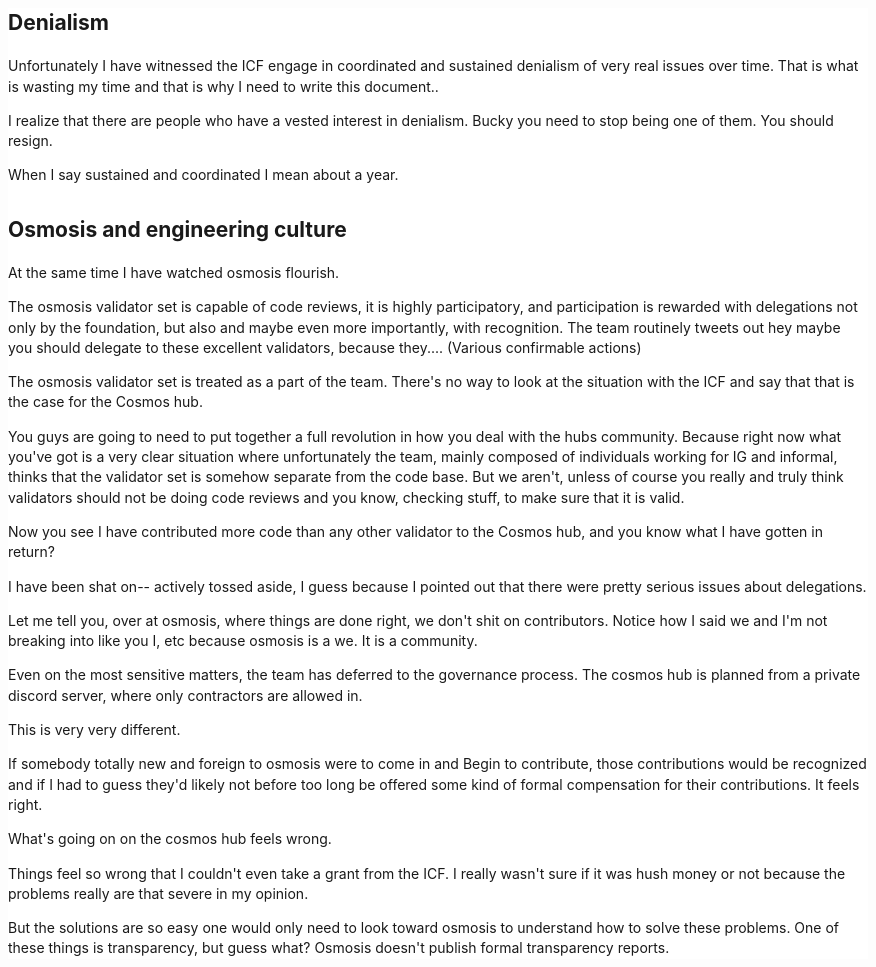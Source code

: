 
## Denialism

Unfortunately I have witnessed the ICF engage in coordinated and sustained denialism of very real issues over time. That is what is wasting my time and that is why I need to write this document..

I realize that there are people who have a vested interest in denialism. Bucky you need to stop being one of them. You should resign.

When I say sustained and coordinated I mean about a year.  

## Osmosis and engineering culture

At the same time I have watched osmosis flourish.

The osmosis validator set is capable of code reviews, it is highly participatory, and participation is rewarded with delegations not only by the foundation, but also and maybe even more importantly, with recognition. The team routinely tweets out hey maybe you should delegate to these excellent validators, because they.... (Various confirmable actions)

The osmosis validator set is treated as a part of the team. There's no way to look at the situation with the ICF and say that that is the case for the Cosmos hub.

You guys are going to need to put together a full revolution in how you deal with the hubs community. Because right now what you've got is a very clear situation where unfortunately the team, mainly composed of individuals working for IG and informal, thinks that the validator set is somehow separate from the code base. But we aren't, unless of course you really and truly think validators should not be doing code reviews and you know, checking stuff, to make sure that it is valid.

Now you see I have contributed more code than any other validator to the Cosmos hub, and you know what I have gotten in return?

I have been shat on-- actively tossed aside, I guess because I pointed out that there were pretty serious issues about delegations.  

Let me tell you, over at osmosis, where things are done right, we don't shit on contributors. Notice how I said we and I'm not breaking into like you I, etc because osmosis is a we.  It is a community.

Even on the most sensitive matters, the team has deferred to the governance process. The cosmos hub is planned from a private discord server, where only contractors are allowed in.

This is very very different.

If somebody totally new and foreign to osmosis were to come in and Begin to contribute, those contributions would be recognized and if I had to guess they'd likely not before too long be offered some kind of formal compensation for their contributions. It feels right.

What's going on on the cosmos hub feels wrong.  

Things feel so wrong that I couldn't even take a grant from the ICF. I really wasn't sure if it was hush money or not because the problems really are that severe in my opinion.

But the solutions are so easy one would only need to look toward osmosis to understand how to solve these problems. One of these things is transparency, but guess what? Osmosis doesn't publish formal transparency reports.
